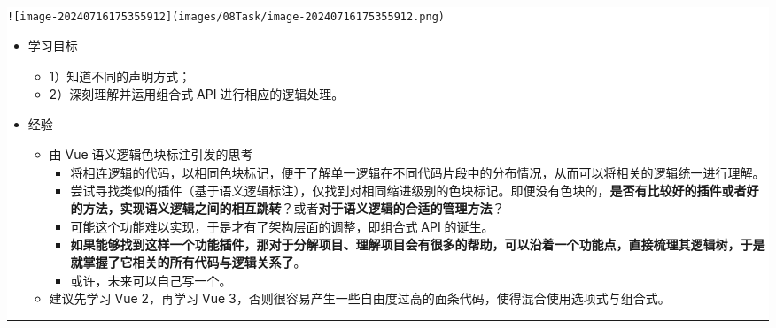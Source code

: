     ![image-20240716175355912](images/08Task/image-20240716175355912.png)

  * 学习目标
    * 1）知道不同的声明方式；
    * 2）深刻理解并运用组合式 API 进行相应的逻辑处理。

* 经验

  * 由 Vue 语义逻辑色块标注引发的思考
    * 将相连逻辑的代码，以相同色块标记，便于了解单一逻辑在不同代码片段中的分布情况，从而可以将相关的逻辑统一进行理解。
    * 尝试寻找类似的插件（基于语义逻辑标注），仅找到对相同缩进级别的色块标记。即便没有色块的，**是否有比较好的插件或者好的方法，实现语义逻辑之间的相互跳转**？或者**对于语义逻辑的合适的管理方法**？
    * 可能这个功能难以实现，于是才有了架构层面的调整，即组合式 API 的诞生。
    * **如果能够找到这样一个功能插件，那对于分解项目、理解项目会有很多的帮助，可以沿着一个功能点，直接梳理其逻辑树，于是就掌握了它相关的所有代码与逻辑关系了**。
    * 或许，未来可以自己写一个。
  * 建议先学习 Vue 2，再学习 Vue 3，否则很容易产生一些自由度过高的面条代码，使得混合使用选项式与组合式。



------
